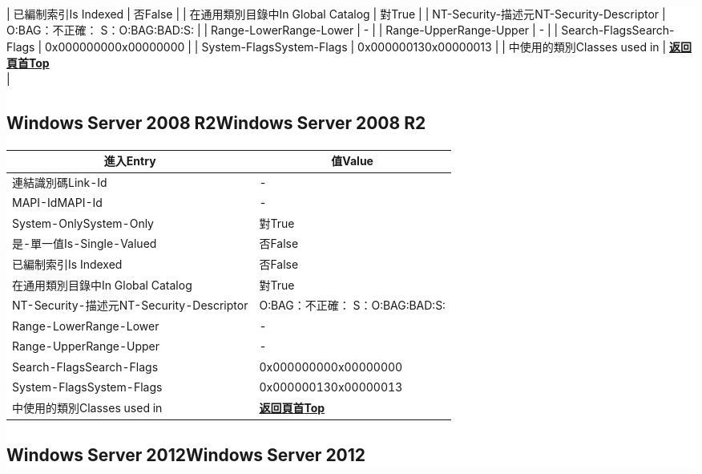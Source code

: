 | <span data-ttu-id="dccdf-231">已編制索引</span><span class="sxs-lookup"><span data-stu-id="dccdf-231">Is Indexed</span></span>             | <span data-ttu-id="dccdf-232">否</span><span class="sxs-lookup"><span data-stu-id="dccdf-232">False</span></span>                           |
| <span data-ttu-id="dccdf-233">在通用類別目錄中</span><span class="sxs-lookup"><span data-stu-id="dccdf-233">In Global Catalog</span></span>      | <span data-ttu-id="dccdf-234">對</span><span class="sxs-lookup"><span data-stu-id="dccdf-234">True</span></span>                            |
| <span data-ttu-id="dccdf-235">NT-Security-描述元</span><span class="sxs-lookup"><span data-stu-id="dccdf-235">NT-Security-Descriptor</span></span> | <span data-ttu-id="dccdf-236">O:BAG：不正確： S：</span><span class="sxs-lookup"><span data-stu-id="dccdf-236">O:BAG:BAD:S:</span></span>                    |
| <span data-ttu-id="dccdf-237">Range-Lower</span><span class="sxs-lookup"><span data-stu-id="dccdf-237">Range-Lower</span></span>            | \-                              |
| <span data-ttu-id="dccdf-238">Range-Upper</span><span class="sxs-lookup"><span data-stu-id="dccdf-238">Range-Upper</span></span>            | \-                              |
| <span data-ttu-id="dccdf-239">Search-Flags</span><span class="sxs-lookup"><span data-stu-id="dccdf-239">Search-Flags</span></span>           | <span data-ttu-id="dccdf-240">0x00000000</span><span class="sxs-lookup"><span data-stu-id="dccdf-240">0x00000000</span></span>                      |
| <span data-ttu-id="dccdf-241">System-Flags</span><span class="sxs-lookup"><span data-stu-id="dccdf-241">System-Flags</span></span>           | <span data-ttu-id="dccdf-242">0x00000013</span><span class="sxs-lookup"><span data-stu-id="dccdf-242">0x00000013</span></span>                      |
| <span data-ttu-id="dccdf-243">中使用的類別</span><span class="sxs-lookup"><span data-stu-id="dccdf-243">Classes used in</span></span>        | [<span data-ttu-id="dccdf-244">**返回頁首**</span><span class="sxs-lookup"><span data-stu-id="dccdf-244">**Top**</span></span>](c-top.md)<br/> |



## <a name="windows-server-2008-r2"></a><span data-ttu-id="dccdf-245">Windows Server 2008 R2</span><span class="sxs-lookup"><span data-stu-id="dccdf-245">Windows Server 2008 R2</span></span>



| <span data-ttu-id="dccdf-246">進入</span><span class="sxs-lookup"><span data-stu-id="dccdf-246">Entry</span></span> | <span data-ttu-id="dccdf-247">值</span><span class="sxs-lookup"><span data-stu-id="dccdf-247">Value</span></span> |
|------------------------|---------------------------------|
| <span data-ttu-id="dccdf-248">連結識別碼</span><span class="sxs-lookup"><span data-stu-id="dccdf-248">Link-Id</span></span>                | \-                              |
| <span data-ttu-id="dccdf-249">MAPI-Id</span><span class="sxs-lookup"><span data-stu-id="dccdf-249">MAPI-Id</span></span>                | \-                              |
| <span data-ttu-id="dccdf-250">System-Only</span><span class="sxs-lookup"><span data-stu-id="dccdf-250">System-Only</span></span>            | <span data-ttu-id="dccdf-251">對</span><span class="sxs-lookup"><span data-stu-id="dccdf-251">True</span></span>                            |
| <span data-ttu-id="dccdf-252">是-單一值</span><span class="sxs-lookup"><span data-stu-id="dccdf-252">Is-Single-Valued</span></span>       | <span data-ttu-id="dccdf-253">否</span><span class="sxs-lookup"><span data-stu-id="dccdf-253">False</span></span>                           |
| <span data-ttu-id="dccdf-254">已編制索引</span><span class="sxs-lookup"><span data-stu-id="dccdf-254">Is Indexed</span></span>             | <span data-ttu-id="dccdf-255">否</span><span class="sxs-lookup"><span data-stu-id="dccdf-255">False</span></span>                           |
| <span data-ttu-id="dccdf-256">在通用類別目錄中</span><span class="sxs-lookup"><span data-stu-id="dccdf-256">In Global Catalog</span></span>      | <span data-ttu-id="dccdf-257">對</span><span class="sxs-lookup"><span data-stu-id="dccdf-257">True</span></span>                            |
| <span data-ttu-id="dccdf-258">NT-Security-描述元</span><span class="sxs-lookup"><span data-stu-id="dccdf-258">NT-Security-Descriptor</span></span> | <span data-ttu-id="dccdf-259">O:BAG：不正確： S：</span><span class="sxs-lookup"><span data-stu-id="dccdf-259">O:BAG:BAD:S:</span></span>                    |
| <span data-ttu-id="dccdf-260">Range-Lower</span><span class="sxs-lookup"><span data-stu-id="dccdf-260">Range-Lower</span></span>            | \-                              |
| <span data-ttu-id="dccdf-261">Range-Upper</span><span class="sxs-lookup"><span data-stu-id="dccdf-261">Range-Upper</span></span>            | \-                              |
| <span data-ttu-id="dccdf-262">Search-Flags</span><span class="sxs-lookup"><span data-stu-id="dccdf-262">Search-Flags</span></span>           | <span data-ttu-id="dccdf-263">0x00000000</span><span class="sxs-lookup"><span data-stu-id="dccdf-263">0x00000000</span></span>                      |
| <span data-ttu-id="dccdf-264">System-Flags</span><span class="sxs-lookup"><span data-stu-id="dccdf-264">System-Flags</span></span>           | <span data-ttu-id="dccdf-265">0x00000013</span><span class="sxs-lookup"><span data-stu-id="dccdf-265">0x00000013</span></span>                      |
| <span data-ttu-id="dccdf-266">中使用的類別</span><span class="sxs-lookup"><span data-stu-id="dccdf-266">Classes used in</span></span>        | [<span data-ttu-id="dccdf-267">**返回頁首**</span><span class="sxs-lookup"><span data-stu-id="dccdf-267">**Top**</span></span>](c-top.md)<br/> |



## <a name="windows-server-2012"></a><span data-ttu-id="dccdf-268">Windows Server 2012</span><span class="sxs-lookup"><span data-stu-id="dccdf-268">Windows Server 2012</span></span>
